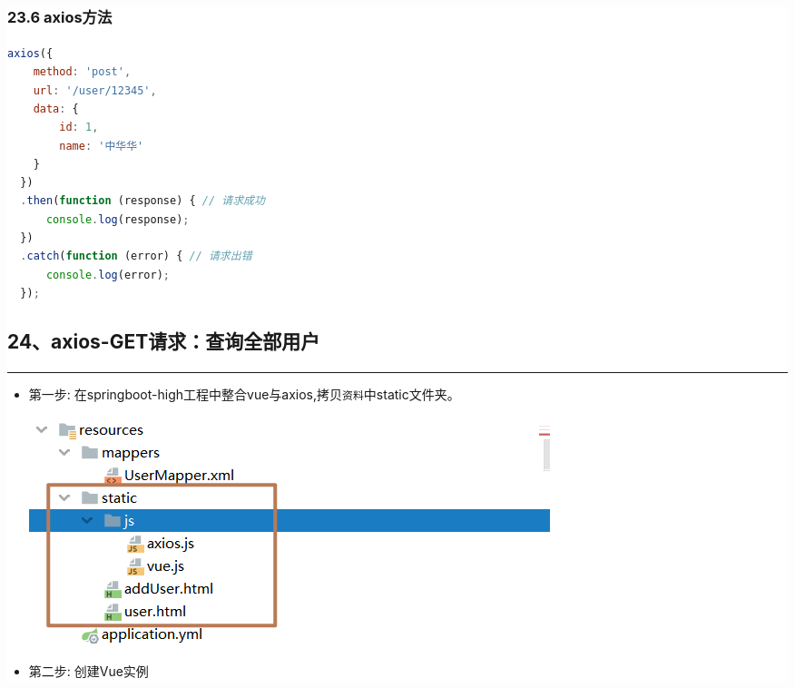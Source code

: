 ### 23.6 axios方法

```js
axios({
    method: 'post',
    url: '/user/12345',
  	data: {
    	id: 1,
    	name: '中华华'
  	}
  })
  .then(function (response) { // 请求成功
      console.log(response);
  })
  .catch(function (error) { // 请求出错
      console.log(error);
  });
```



## 24、axios-GET请求：查询全部用户

------

+ 第一步: 在springboot-high工程中整合vue与axios,拷贝`资料`中static文件夹。

  ![image-20200812145545244](assets/image-20200812145545244.png)    

+ 第二步: 创建Vue实例
